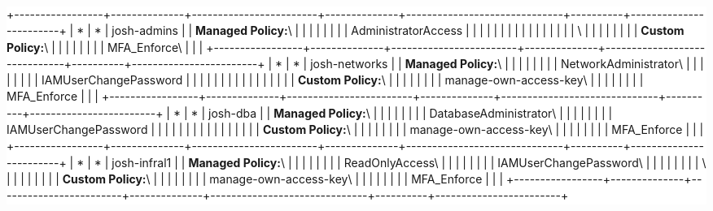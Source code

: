 +-----------------+--------------+------------------------+--------------+------------------------------+----------+------------------------+
| \*              | \*           | josh-admins            |              | **Managed Policy:**\         |          |                        |
|                 |              |                        |              | AdministratorAccess          |          |                        |
|                 |              |                        |              |                              |          |                        |
|                 |              |                        |              | \                            |          |                        |
|                 |              |                        |              | **Custom Policy:**\          |          |                        |
|                 |              |                        |              | MFA_Enforce\                 |          |                        |
+-----------------+--------------+------------------------+--------------+------------------------------+----------+------------------------+
| \*              | \*           | josh-networks          |              | **Managed Policy:**\         |          |                        |
|                 |              |                        |              | NetworkAdministrator\        |          |                        |
|                 |              |                        |              | IAMUserChangePassword        |          |                        |
|                 |              |                        |              |                              |          |                        |
|                 |              |                        |              | **Custom Policy:**\          |          |                        |
|                 |              |                        |              | manage-own-access-key\       |          |                        |
|                 |              |                        |              | MFA_Enforce                  |          |                        |
+-----------------+--------------+------------------------+--------------+------------------------------+----------+------------------------+
| \*              | \*           | josh-dba               |              | **Managed Policy:**\         |          |                        |
|                 |              |                        |              | DatabaseAdministrator\       |          |                        |
|                 |              |                        |              | IAMUserChangePassword        |          |                        |
|                 |              |                        |              |                              |          |                        |
|                 |              |                        |              | **Custom Policy:**\          |          |                        |
|                 |              |                        |              | manage-own-access-key\       |          |                        |
|                 |              |                        |              | MFA_Enforce                  |          |                        |
+-----------------+--------------+------------------------+--------------+------------------------------+----------+------------------------+
| \*              | \*           | josh-infral1           |              | **Managed Policy:**\         |          |                        |
|                 |              |                        |              | ReadOnlyAccess\              |          |                        |
|                 |              |                        |              | IAMUserChangePassword\       |          |                        |
|                 |              |                        |              | \                            |          |                        |
|                 |              |                        |              | **Custom Policy:**\          |          |                        |
|                 |              |                        |              | manage-own-access-key\       |          |                        |
|                 |              |                        |              | MFA_Enforce                  |          |                        |
+-----------------+--------------+------------------------+--------------+------------------------------+----------+------------------------+
